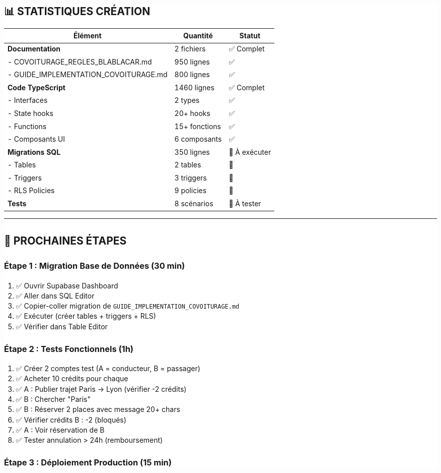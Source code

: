 ## 📊 STATISTIQUES CRÉATION

| Élément | Quantité | Statut |
|---------|----------|--------|
| **Documentation** | 2 fichiers | ✅ Complet |
| - COVOITURAGE_REGLES_BLABLACAR.md | 950 lignes | ✅ |
| - GUIDE_IMPLEMENTATION_COVOITURAGE.md | 800 lignes | ✅ |
| **Code TypeScript** | 1460 lignes | ✅ Complet |
| - Interfaces | 2 types | ✅ |
| - State hooks | 20+ hooks | ✅ |
| - Functions | 15+ fonctions | ✅ |
| - Composants UI | 6 composants | ✅ |
| **Migrations SQL** | 350 lignes | 📝 À exécuter |
| - Tables | 2 tables | 📝 |
| - Triggers | 3 triggers | 📝 |
| - RLS Policies | 9 policies | 📝 |
| **Tests** | 8 scénarios | 📝 À tester |

---

## 🚀 PROCHAINES ÉTAPES

### Étape 1 : Migration Base de Données (30 min)

1. ✅ Ouvrir Supabase Dashboard
2. ✅ Aller dans SQL Editor
3. ✅ Copier-coller migration de `GUIDE_IMPLEMENTATION_COVOITURAGE.md`
4. ✅ Exécuter (créer tables + triggers + RLS)
5. ✅ Vérifier dans Table Editor

### Étape 2 : Tests Fonctionnels (1h)

1. ✅ Créer 2 comptes test (A = conducteur, B = passager)
2. ✅ Acheter 10 crédits pour chaque
3. ✅ A : Publier trajet Paris → Lyon (vérifier -2 crédits)
4. ✅ B : Chercher "Paris"
5. ✅ B : Réserver 2 places avec message 20+ chars
6. ✅ Vérifier crédits B : -2 (bloqués)
7. ✅ A : Voir réservation de B
8. ✅ Tester annulation > 24h (remboursement)

### Étape 3 : Déploiement Production (15 min)
